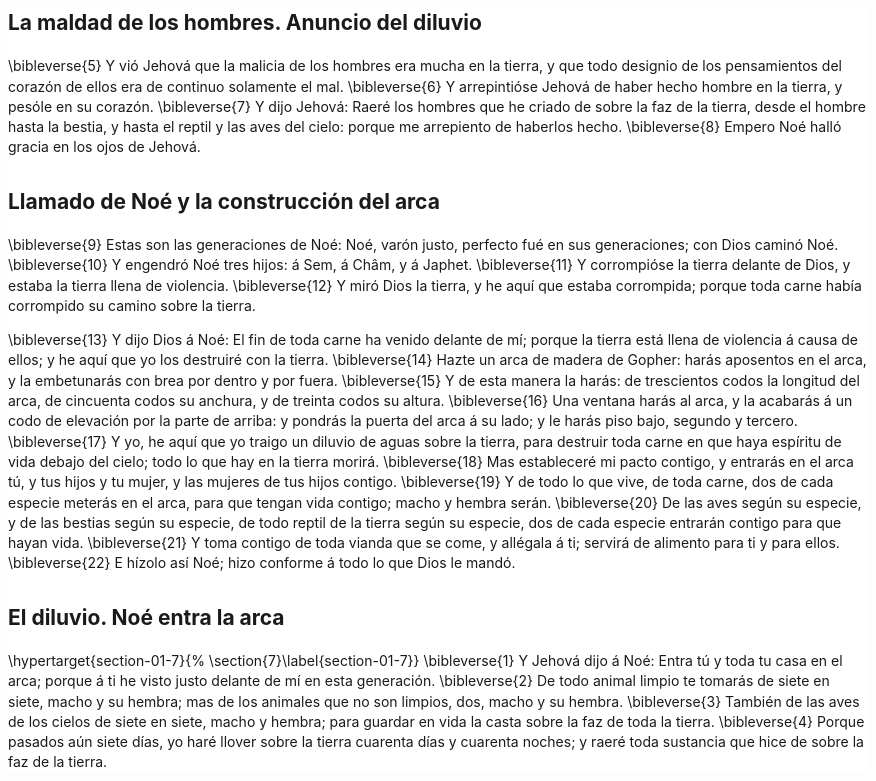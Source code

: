 ## La maldad de los hombres. Anuncio del diluvio
 
\bibleverse{5} Y vió Jehová que la malicia de los hombres era mucha en la tierra, y que todo designio de los pensamientos del corazón de ellos era de continuo solamente el mal. 
\bibleverse{6} Y arrepintióse Jehová de haber hecho hombre en la tierra, y pesóle en su corazón. 
\bibleverse{7} Y dijo Jehová: Raeré los hombres que he criado de sobre la faz de la tierra, desde el hombre hasta la bestia, y hasta el reptil y las aves del cielo: porque me arrepiento de haberlos hecho. 
\bibleverse{8} Empero Noé halló gracia en los ojos de Jehová.

## Llamado de Noé y la construcción del arca
 
\bibleverse{9} Estas son las generaciones de Noé: Noé, varón justo, perfecto fué en sus generaciones; con Dios caminó Noé. 
\bibleverse{10} Y engendró Noé tres hijos: á Sem, á Châm, y á Japhet. 
\bibleverse{11} Y corrompióse la tierra delante de Dios, y estaba la tierra llena de violencia. 
\bibleverse{12} Y miró Dios la tierra, y he aquí que estaba corrompida; porque toda carne había corrompido su camino sobre la tierra.

 
\bibleverse{13} Y dijo Dios á Noé: El fin de toda carne ha venido delante de mí; porque la tierra está llena de violencia á causa de ellos; y he aquí que yo los destruiré con la tierra. 
\bibleverse{14} Hazte un arca de madera de Gopher: harás aposentos en el arca, y la embetunarás con brea por dentro y por fuera. 
\bibleverse{15} Y de esta manera la harás: de trescientos codos la longitud del arca, de cincuenta codos su anchura, y de treinta codos su altura. 
\bibleverse{16} Una ventana harás al arca, y la acabarás á un codo de elevación por la parte de arriba: y pondrás la puerta del arca á su lado; y le harás piso bajo, segundo y tercero. 
\bibleverse{17} Y yo, he aquí que yo traigo un diluvio de aguas sobre la tierra, para destruir toda carne en que haya espíritu de vida debajo del cielo; todo lo que hay en la tierra morirá. 
\bibleverse{18} Mas estableceré mi pacto contigo, y entrarás en el arca tú, y tus hijos y tu mujer, y las mujeres de tus hijos contigo. 
\bibleverse{19} Y de todo lo que vive, de toda carne, dos de cada especie meterás en el arca, para que tengan vida contigo; macho y hembra serán. 
\bibleverse{20} De las aves según su especie, y de las bestias según su especie, de todo reptil de la tierra según su especie, dos de cada especie entrarán contigo para que hayan vida. 
\bibleverse{21} Y toma contigo de toda vianda que se come, y allégala á ti; servirá de alimento para ti y para ellos. 
\bibleverse{22} E hízolo así Noé; hizo conforme á todo lo que Dios le mandó. 

## El diluvio. Noé entra la arca
\hypertarget{section-01-7}{%
\section{7}\label{section-01-7}}
\bibleverse{1} Y Jehová dijo á Noé: Entra tú y toda tu casa en el arca; porque á ti he visto justo delante de mí en esta generación. 
\bibleverse{2} De todo animal limpio te tomarás de siete en siete, macho y su hembra; mas de los animales que no son limpios, dos, macho y su hembra. 
\bibleverse{3} También de las aves de los cielos de siete en siete, macho y hembra; para guardar en vida la casta sobre la faz de toda la tierra. 
\bibleverse{4} Porque pasados aún siete días, yo haré llover sobre la tierra cuarenta días y cuarenta noches; y raeré toda sustancia que hice de sobre la faz de la tierra.
